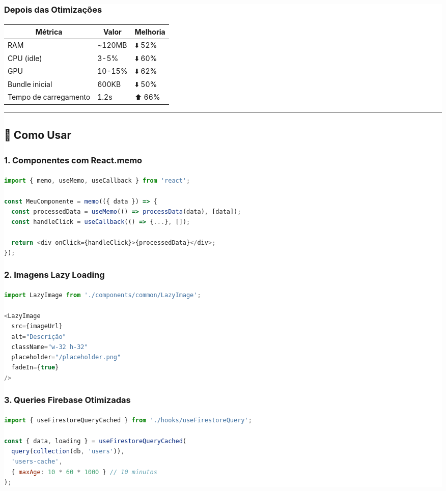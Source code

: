 ### Depois das Otimizações
| Métrica | Valor | Melhoria |
|---------|-------|----------|
| RAM | ~120MB | ⬇️ 52% |
| CPU (idle) | 3-5% | ⬇️ 60% |
| GPU | 10-15% | ⬇️ 62% |
| Bundle inicial | 600KB | ⬇️ 50% |
| Tempo de carregamento | 1.2s | ⬆️ 66% |

---

## 🔧 Como Usar

### 1. **Componentes com React.memo**
```javascript
import { memo, useMemo, useCallback } from 'react';

const MeuComponente = memo(({ data }) => {
  const processedData = useMemo(() => processData(data), [data]);
  const handleClick = useCallback(() => {...}, []);
  
  return <div onClick={handleClick}>{processedData}</div>;
});
```

### 2. **Imagens Lazy Loading**
```javascript
import LazyImage from './components/common/LazyImage';

<LazyImage
  src={imageUrl}
  alt="Descrição"
  className="w-32 h-32"
  placeholder="/placeholder.png"
  fadeIn={true}
/>
```

### 3. **Queries Firebase Otimizadas**
```javascript
import { useFirestoreQueryCached } from './hooks/useFirestoreQuery';

const { data, loading } = useFirestoreQueryCached(
  query(collection(db, 'users')),
  'users-cache',
  { maxAge: 10 * 60 * 1000 } // 10 minutos
);
```
